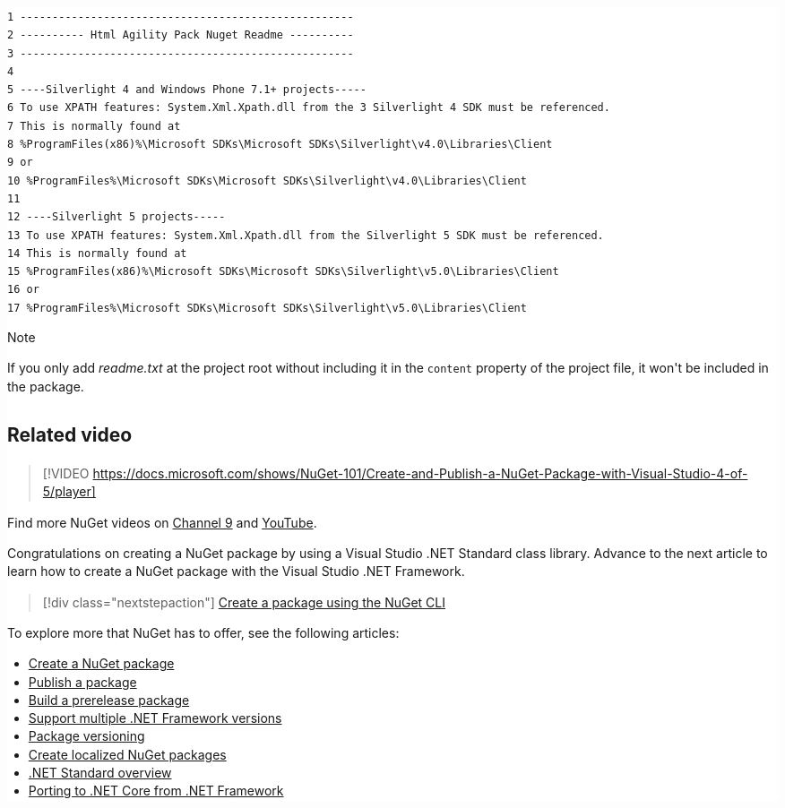 ```output
1 ----------------------------------------------------
2 ---------- Html Agility Pack Nuget Readme ----------
3 ----------------------------------------------------
4
5 ----Silverlight 4 and Windows Phone 7.1+ projects-----
6 To use XPATH features: System.Xml.Xpath.dll from the 3 Silverlight 4 SDK must be referenced. 
7 This is normally found at 
8 %ProgramFiles(x86)%\Microsoft SDKs\Microsoft SDKs\Silverlight\v4.0\Libraries\Client 
9 or 
10 %ProgramFiles%\Microsoft SDKs\Microsoft SDKs\Silverlight\v4.0\Libraries\Client
11
12 ----Silverlight 5 projects-----
13 To use XPATH features: System.Xml.Xpath.dll from the Silverlight 5 SDK must be referenced. 
14 This is normally found at 
15 %ProgramFiles(x86)%\Microsoft SDKs\Microsoft SDKs\Silverlight\v5.0\Libraries\Client 
16 or 
17 %ProgramFiles%\Microsoft SDKs\Microsoft SDKs\Silverlight\v5.0\Libraries\Client
```

> [!NOTE]
> If you only add *readme.txt* at the project root without including it in the `content` property of the project file, it won't be included in the package.

## Related video

> [!VIDEO https://docs.microsoft.com/shows/NuGet-101/Create-and-Publish-a-NuGet-Package-with-Visual-Studio-4-of-5/player]

Find more NuGet videos on [Channel 9](/shows/NuGet-101/) and [YouTube](https://www.youtube.com/playlist?list=PLdo4fOcmZ0oVLvfkFk8O9h6v2Dcdh2bh_).

Congratulations on creating a NuGet package by using a Visual Studio .NET Standard class library. Advance to the next article to learn how to create a NuGet package with the Visual Studio .NET Framework.

> [!div class="nextstepaction"]
> [Create a package using the NuGet CLI](../create-packages/creating-a-package.md)

To explore more that NuGet has to offer, see the following articles:

- [Create a NuGet package](../create-packages/creating-a-package-dotnet-cli.md)
- [Publish a package](../nuget-org/publish-a-package.md)
- [Build a prerelease package](../create-packages/Prerelease-Packages.md)
- [Support multiple .NET Framework versions](../create-packages/multiple-target-frameworks-project-file.md)
- [Package versioning](../concepts/package-versioning.md)
- [Create localized NuGet packages](../create-packages/creating-localized-packages.md)
- [.NET Standard overview](/dotnet/articles/standard/library)
- [Porting to .NET Core from .NET Framework](/dotnet/articles/core/porting/index)
